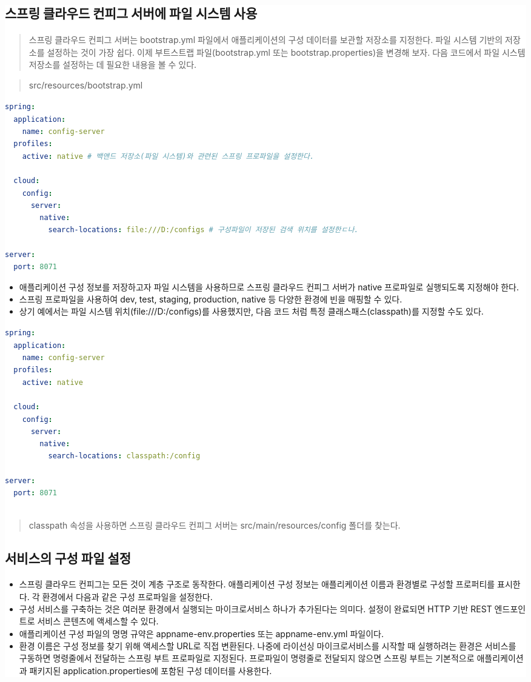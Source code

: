 ## 스프링 클라우드 컨피그 서버에 파일 시스템 사용

> 스프링 클라우드 컨피그 서버는 bootstrap.yml 파일에서 애플리케이션의 구성 데이터를 보관할 저장소를 지정한다. 파일 시스템 기반의 저장소를 설정하는 것이 가장 쉽다. 이제 부트스트랩 파일(bootstrap.yml 또는 bootstrap.properties)을 변경해 보자. 다음 코드에서 파일 시스템 저장소를 설정하는 데 필요한 내용을 볼 수 있다.

> src/resources/bootstrap.yml

```yaml
spring:
  application:
    name: config-server
  profiles:
    active: native # 백앤드 저장소(파일 시스템)와 관련된 스프링 프로파일을 설정한다.

  cloud:
    config:
      server:
        native:
          search-locations: file:///D:/configs # 구성파일이 저장된 검색 위치를 설정한ㄷ나.
          
server:
  port: 8071
```

- 애플리케이션 구성 정보를 저장하고자 파일 시스템을 사용하므로 스프링 클라우드 컨피그 서버가 native 프로파일로 실행되도록 지정해야 한다.  
- 스프링 프로파일을 사용하여 dev, test, staging, production, native 등 다양한 환경에 빈을 매핑할 수 있다.
- 상기 예에서는 파일 시스템 위치(file:///D:/configs)를 사용했지만, 다음 코드 처럼 특정 클래스패스(classpath)를 지정할 수도 있다. 

```yaml
spring:
  application:
    name: config-server
  profiles:
    active: native

  cloud:
    config:
      server:
        native:
          search-locations: classpath:/config

server:
  port: 8071
  
```

> classpath 속성을 사용하면 스프링 클라우드 컨피그 서버는 src/main/resources/config 폴더를 찾는다.


## 서비스의 구성 파일 설정

- 스프링 클라우드 컨피그는 모든 것이 계층 구조로 동작한다. 애플리케이션 구성 정보는 애플리케이션 이름과 환경별로 구성할 프로퍼티를 표시한다. 각 환경에서 다음과 같은 구성 프로파일을 설정한다.
- 구성 서비스를 구축하는 것은 여러분 환경에서 실행되는 마이크로서비스 하나가 추가된다는 의미다. 설정이 완료되면 HTTP 기반 REST 엔드포인트로 서비스 콘텐츠에 액세스할 수 있다.
- 애플리케이션 구성 파일의 명명 규약은 appname-env.properties 또는 appname-env.yml 파일이다.
- 환경 이름은 구성 정보를 찾기 위해 액세스할 URL로 직접 변환된다. 나중에 라이선싱 마이크로서비스를 시작할 때 실행하려는 환경은 서비스를 구동하면 명령줄에서 전달하는 스프링 부트 프로파일로 지정된다. 프로파일이 명령줄로 전달되지 않으면 스프링 부트는 기본적으로 애플리케이션과 패키지된 application.properties에 포함된 구성 데이터를 사용한다.
